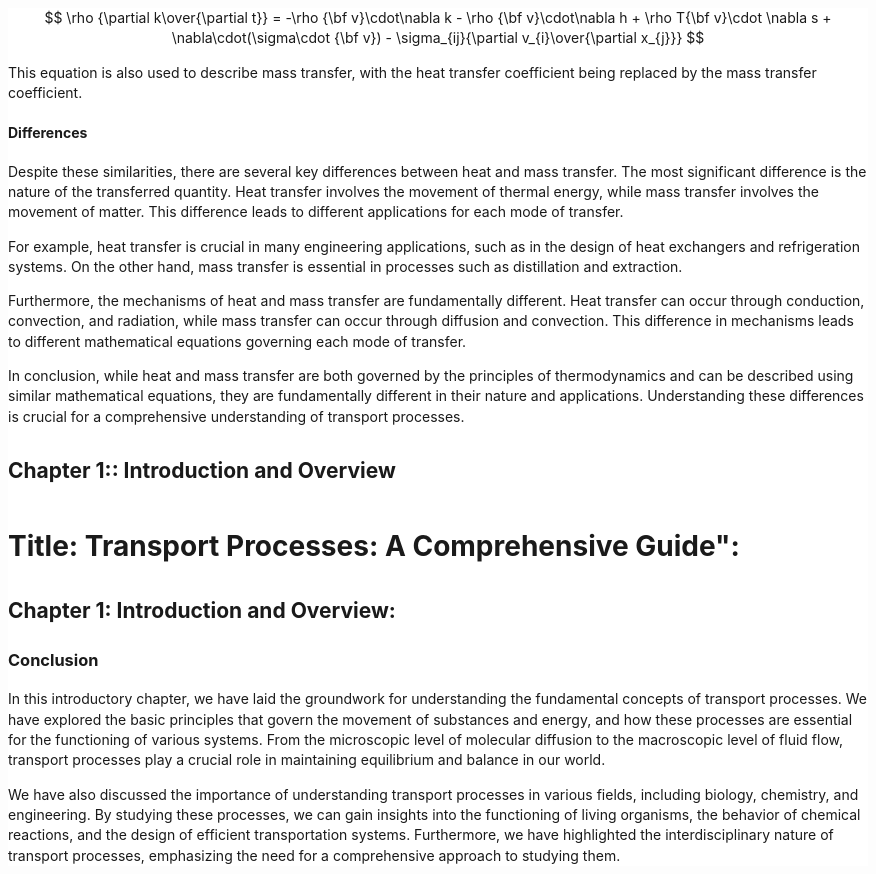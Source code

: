 $$
\rho {\partial k\over{\partial t}} = -\rho {\bf v}\cdot\nabla k - \rho {\bf v}\cdot\nabla h + \rho T{\bf v}\cdot \nabla s + \nabla\cdot(\sigma\cdot {\bf v}) - \sigma_{ij}{\partial v_{i}\over{\partial x_{j}}}
$$

This equation is also used to describe mass transfer, with the heat transfer coefficient being replaced by the mass transfer coefficient.

#### Differences

Despite these similarities, there are several key differences between heat and mass transfer. The most significant difference is the nature of the transferred quantity. Heat transfer involves the movement of thermal energy, while mass transfer involves the movement of matter. This difference leads to different applications for each mode of transfer.

For example, heat transfer is crucial in many engineering applications, such as in the design of heat exchangers and refrigeration systems. On the other hand, mass transfer is essential in processes such as distillation and extraction.

Furthermore, the mechanisms of heat and mass transfer are fundamentally different. Heat transfer can occur through conduction, convection, and radiation, while mass transfer can occur through diffusion and convection. This difference in mechanisms leads to different mathematical equations governing each mode of transfer.

In conclusion, while heat and mass transfer are both governed by the principles of thermodynamics and can be described using similar mathematical equations, they are fundamentally different in their nature and applications. Understanding these differences is crucial for a comprehensive understanding of transport processes.


## Chapter 1:: Introduction and Overview




# Title: Transport Processes: A Comprehensive Guide":

## Chapter 1: Introduction and Overview:

### Conclusion

In this introductory chapter, we have laid the groundwork for understanding the fundamental concepts of transport processes. We have explored the basic principles that govern the movement of substances and energy, and how these processes are essential for the functioning of various systems. From the microscopic level of molecular diffusion to the macroscopic level of fluid flow, transport processes play a crucial role in maintaining equilibrium and balance in our world.

We have also discussed the importance of understanding transport processes in various fields, including biology, chemistry, and engineering. By studying these processes, we can gain insights into the functioning of living organisms, the behavior of chemical reactions, and the design of efficient transportation systems. Furthermore, we have highlighted the interdisciplinary nature of transport processes, emphasizing the need for a comprehensive approach to studying them.
